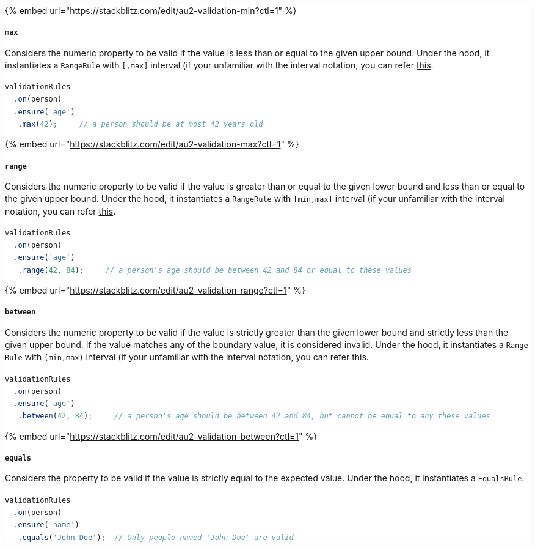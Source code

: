 {% embed url="https://stackblitz.com/edit/au2-validation-min?ctl=1" %}

**`max`**

Considers the numeric property to be valid if the value is less than or equal to the given upper bound. Under the hood, it instantiates a `RangeRule` with `[,max]` interval (if your unfamiliar with the interval notation, you can refer [this](https://en.wikipedia.org/wiki/Interval\_\(mathematics\)#Classification\_of\_intervals).

```typescript
validationRules
  .on(person)
  .ensure('age')
   .max(42);     // a person should be at most 42 years old
```

{% embed url="https://stackblitz.com/edit/au2-validation-max?ctl=1" %}

**`range`**

Considers the numeric property to be valid if the value is greater than or equal to the given lower bound and less than or equal to the given upper bound. Under the hood, it instantiates a `RangeRule` with `[min,max]` interval (if your unfamiliar with the interval notation, you can refer [this](https://en.wikipedia.org/wiki/Interval\_\(mathematics\)#Classification\_of\_intervals).

```typescript
validationRules
  .on(person)
  .ensure('age')
   .range(42, 84);     // a person's age should be between 42 and 84 or equal to these values
```

{% embed url="https://stackblitz.com/edit/au2-validation-range?ctl=1" %}

**`between`**

Considers the numeric property to be valid if the value is strictly greater than the given lower bound and strictly less than the given upper bound. If the value matches any of the boundary value, it is considered invalid. Under the hood, it instantiates a `RangeRule` with `(min,max)` interval (if your unfamiliar with the interval notation, you can refer [this](https://en.wikipedia.org/wiki/Interval\_\(mathematics\)#Classification\_of\_intervals).

```typescript
validationRules
  .on(person)
  .ensure('age')
   .between(42, 84);     // a person's age should be between 42 and 84, but cannot be equal to any these values
```

{% embed url="https://stackblitz.com/edit/au2-validation-between?ctl=1" %}

**`equals`**

Considers the property to be valid if the value is strictly equal to the expected value. Under the hood, it instantiates a `EqualsRule`.

```typescript
validationRules
  .on(person)
  .ensure('name')
   .equals('John Doe');  // Only people named 'John Doe' are valid
```
